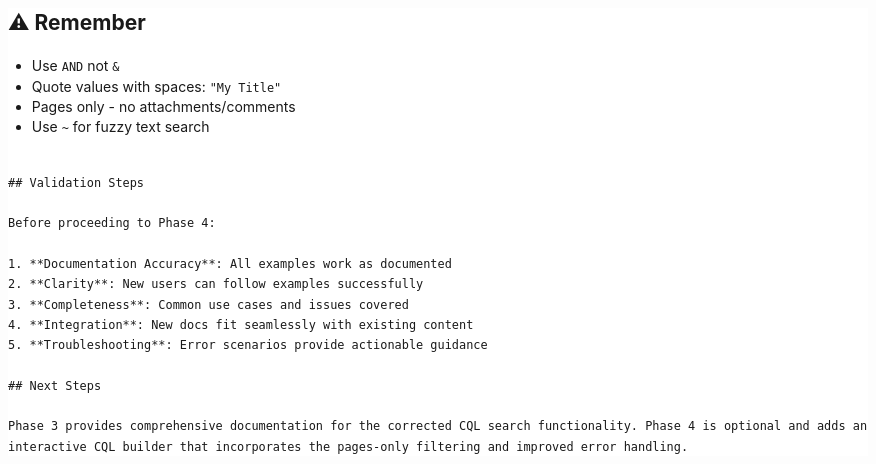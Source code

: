 ## ⚠️ Remember
- Use `AND` not `&`
- Quote values with spaces: `"My Title"`
- Pages only - no attachments/comments
- Use `~` for fuzzy text search
```

## Validation Steps

Before proceeding to Phase 4:

1. **Documentation Accuracy**: All examples work as documented
2. **Clarity**: New users can follow examples successfully  
3. **Completeness**: Common use cases and issues covered
4. **Integration**: New docs fit seamlessly with existing content
5. **Troubleshooting**: Error scenarios provide actionable guidance

## Next Steps

Phase 3 provides comprehensive documentation for the corrected CQL search functionality. Phase 4 is optional and adds an interactive CQL builder that incorporates the pages-only filtering and improved error handling.